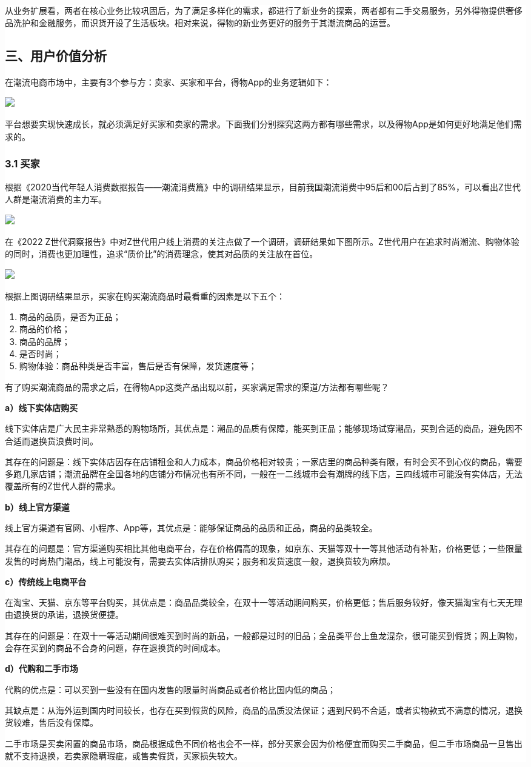 从业务扩展看，两者在核心业务比较巩固后，为了满足多样化的需求，都进行了新业务的探索，两者都有二手交易服务，另外得物提供奢侈品洗护和金融服务，而识货开设了生活板块。相对来说，得物的新业务更好的服务于其潮流商品的运营。

## 三、用户价值分析

在潮流电商市场中，主要有3个参与方：卖家、买家和平台，得物App的业务逻辑如下：

![](https://image.woshipm.com/wp-files/2023/02/dzvIHPB6dYBGG168Ns2P.png)

平台想要实现快速成长，就必须满足好买家和卖家的需求。下面我们分别探究这两方都有哪些需求，以及得物App是如何更好地满足他们需求的。

### 3.1 买家

根据《2020当代年轻人消费数据报告——潮流消费篇》中的调研结果显示，目前我国潮流消费中95后和00后占到了85%，可以看出Z世代人群是潮流消费的主力军。

![](https://image.woshipm.com/wp-files/2023/02/oWCtYG012DaTYaLsh2L1.png)

在《2022 Z世代洞察报告》中对Z世代用户线上消费的关注点做了一个调研，调研结果如下图所示。Z世代用户在追求时尚潮流、购物体验的同时，消费也更加理性，追求“质价比”的消费理念，使其对品质的关注放在首位。

![](https://image.woshipm.com/wp-files/2023/02/lhHuvHNUJUavA9wfZLi2.png)

根据上图调研结果显示，买家在购买潮流商品时最看重的因素是以下五个：

1.  商品的品质，是否为正品；
2.  商品的价格；
3.  商品的品牌；
4.  是否时尚；
5.  购物体验：商品种类是否丰富，售后是否有保障，发货速度等；

有了购买潮流商品的需求之后，在得物App这类产品出现以前，买家满足需求的渠道/方法都有哪些呢？

**a）线下实体店购买**

线下实体店是广大民主非常熟悉的购物场所，其优点是：潮品的品质有保障，能买到正品；能够现场试穿潮品，买到合适的商品，避免因不合适而退换货浪费时间。

其存在的问题是：线下实体店因存在店铺租金和人力成本，商品价格相对较贵；一家店里的商品种类有限，有时会买不到心仪的商品，需要多跑几家店铺；潮流品牌在全国各地的店铺分布情况也有所不同，一般在一二线城市会有潮牌的线下店，三四线城市可能没有实体店，无法覆盖所有的Z世代人群的需求。

**b）线上官方渠道**

线上官方渠道有官网、小程序、App等，其优点是：能够保证商品的品质和正品，商品的品类较全。

其存在的问题是：官方渠道购买相比其他电商平台，存在价格偏高的现象，如京东、天猫等双十一等其他活动有补贴，价格更低；一些限量发售的时尚热门潮品，线上可能没有，需要去实体店排队购买；服务和发货速度一般，退换货较为麻烦。

**c）传统线上电商平台**

在淘宝、天猫、京东等平台购买，其优点是：商品品类较全，在双十一等活动期间购买，价格更低；售后服务较好，像天猫淘宝有七天无理由退换货的承诺，退换货便捷。

其存在的问题是：在双十一等活动期间很难买到时尚的新品，一般都是过时的旧品；全品类平台上鱼龙混杂，很可能买到假货；网上购物，会存在买到的商品不合身的问题，存在退换货的时间成本。

**d）代购和二手市场**

代购的优点是：可以买到一些没有在国内发售的限量时尚商品或者价格比国内低的商品；

其缺点是：从海外运到国内时间较长，也存在买到假货的风险，商品的品质没法保证；遇到尺码不合适，或者实物款式不满意的情况，退换货较难，售后没有保障。

二手市场是买卖闲置的商品市场，商品根据成色不同价格也会不一样，部分买家会因为价格便宜而购买二手商品，但二手市场商品一旦售出就不支持退换，若卖家隐瞒瑕疵，或售卖假货，买家损失较大。
